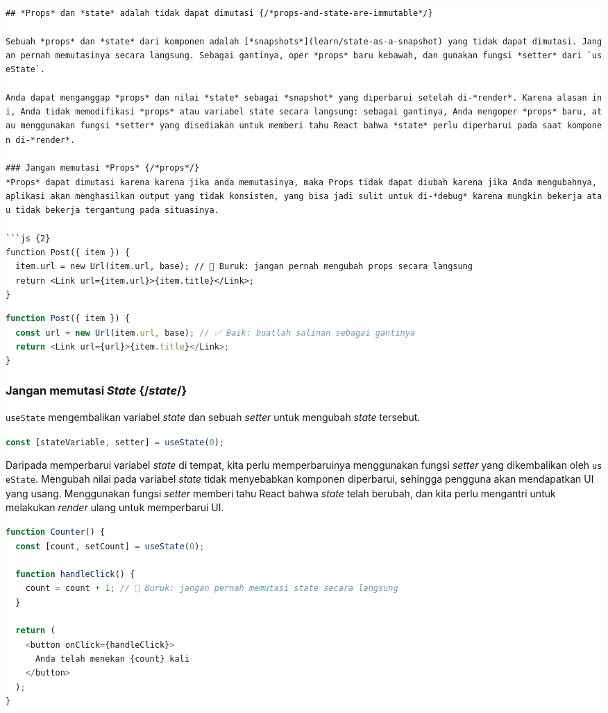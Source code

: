 ```
## *Props* dan *state* adalah tidak dapat dimutasi {/*props-and-state-are-immutable*/}

Sebuah *props* dan *state* dari komponen adalah [*snapshots*](learn/state-as-a-snapshot) yang tidak dapat dimutasi. Jangan pernah memutasinya secara langsung. Sebagai gantinya, oper *props* baru kebawah, dan gunakan fungsi *setter* dari `useState`. 

Anda dapat menganggap *props* dan nilai *state* sebagai *snapshot* yang diperbarui setelah di-*render*. Karena alasan ini, Anda tidak memodifikasi *props* atau variabel state secara langsung: sebagai gantinya, Anda mengoper *props* baru, atau menggunakan fungsi *setter* yang disediakan untuk memberi tahu React bahwa *state* perlu diperbarui pada saat komponen di-*render*.

### Jangan memutasi *Props* {/*props*/}
*Props* dapat dimutasi karena karena jika anda memutasinya, maka Props tidak dapat diubah karena jika Anda mengubahnya, aplikasi akan menghasilkan output yang tidak konsisten, yang bisa jadi sulit untuk di-*debug* karena mungkin bekerja atau tidak bekerja tergantung pada situasinya.

```js {2}
function Post({ item }) {
  item.url = new Url(item.url, base); // 🔴 Buruk: jangan pernah mengubah props secara langsung
  return <Link url={item.url}>{item.title}</Link>;
}
```

```js {2}
function Post({ item }) {
  const url = new Url(item.url, base); // ✅ Baik: buatlah salinan sebagai gantinya
  return <Link url={url}>{item.title}</Link>;
}
```

### Jangan memutasi *State* {/*state*/}
`useState` mengembalikan variabel *state* dan sebuah *setter* untuk mengubah *state* tersebut.

```js
const [stateVariable, setter] = useState(0);
```

Daripada memperbarui variabel *state* di tempat, kita perlu memperbaruinya menggunakan fungsi *setter* yang dikembalikan oleh `useState`. Mengubah nilai pada variabel *state* tidak menyebabkan komponen diperbarui, sehingga pengguna akan mendapatkan UI yang usang. Menggunakan fungsi *setter* memberi tahu React bahwa *state* telah berubah, dan kita perlu mengantri untuk melakukan *render* ulang untuk memperbarui UI.

```js {5}
function Counter() {
  const [count, setCount] = useState(0);

  function handleClick() {
    count = count + 1; // 🔴 Buruk: jangan pernah memutasi state secara langsung
  }

  return (
    <button onClick={handleClick}>
      Anda telah menekan {count} kali
    </button>
  );
}
```
